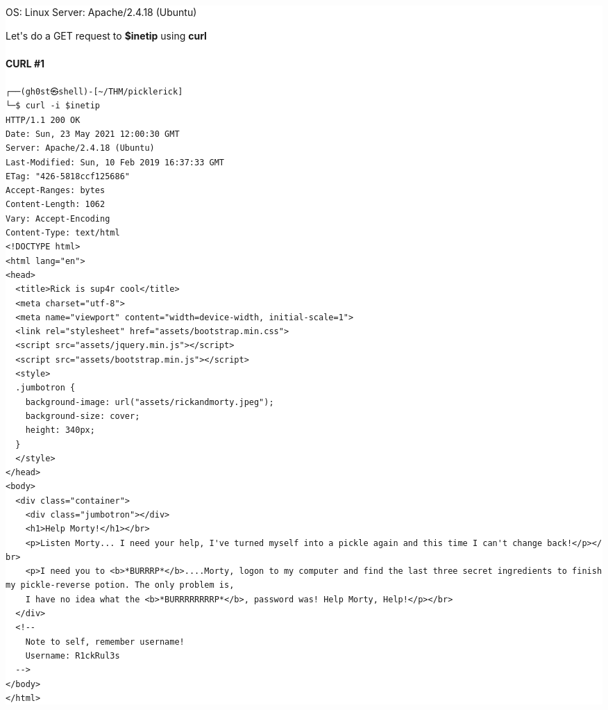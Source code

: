OS: Linux
Server: Apache/2.4.18 (Ubuntu)

Let's do a GET request to __$inetip__ using __curl__

#### CURL #1
~~~
┌──(gh0st㉿shell)-[~/THM/picklerick]
└─$ curl -i $inetip          
HTTP/1.1 200 OK
Date: Sun, 23 May 2021 12:00:30 GMT
Server: Apache/2.4.18 (Ubuntu)
Last-Modified: Sun, 10 Feb 2019 16:37:33 GMT
ETag: "426-5818ccf125686"
Accept-Ranges: bytes
Content-Length: 1062
Vary: Accept-Encoding
Content-Type: text/html
<!DOCTYPE html>
<html lang="en">
<head>
  <title>Rick is sup4r cool</title>
  <meta charset="utf-8">
  <meta name="viewport" content="width=device-width, initial-scale=1">
  <link rel="stylesheet" href="assets/bootstrap.min.css">
  <script src="assets/jquery.min.js"></script>
  <script src="assets/bootstrap.min.js"></script>
  <style>
  .jumbotron {
    background-image: url("assets/rickandmorty.jpeg");
    background-size: cover;
    height: 340px;
  }
  </style>
</head>
<body>
  <div class="container">
    <div class="jumbotron"></div>
    <h1>Help Morty!</h1></br>
    <p>Listen Morty... I need your help, I've turned myself into a pickle again and this time I can't change back!</p></br>
    <p>I need you to <b>*BURRRP*</b>....Morty, logon to my computer and find the last three secret ingredients to finish my pickle-reverse potion. The only problem is,
    I have no idea what the <b>*BURRRRRRRRP*</b>, password was! Help Morty, Help!</p></br>
  </div>
  <!--
    Note to self, remember username!
    Username: R1ckRul3s
  -->
</body>
</html>
~~~
